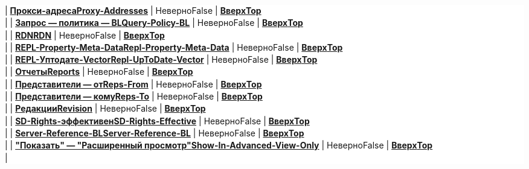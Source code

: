 | [<span data-ttu-id="a5ab0-397">**Прокси-адреса**</span><span class="sxs-lookup"><span data-stu-id="a5ab0-397">**Proxy-Addresses**</span></span>](a-proxyaddresses.md)                                 | <span data-ttu-id="a5ab0-398">Неверно</span><span class="sxs-lookup"><span data-stu-id="a5ab0-398">False</span></span>     | [<span data-ttu-id="a5ab0-399">**Вверх**</span><span class="sxs-lookup"><span data-stu-id="a5ab0-399">**Top**</span></span>](c-top.md)<br/> |
| [<span data-ttu-id="a5ab0-400">**Запрос — политика — BL**</span><span class="sxs-lookup"><span data-stu-id="a5ab0-400">**Query-Policy-BL**</span></span>](a-querypolicybl.md)                                  | <span data-ttu-id="a5ab0-401">Неверно</span><span class="sxs-lookup"><span data-stu-id="a5ab0-401">False</span></span>     | [<span data-ttu-id="a5ab0-402">**Вверх**</span><span class="sxs-lookup"><span data-stu-id="a5ab0-402">**Top**</span></span>](c-top.md)<br/> |
| [<span data-ttu-id="a5ab0-403">**RDN**</span><span class="sxs-lookup"><span data-stu-id="a5ab0-403">**RDN**</span></span>](a-name.md)                                                       | <span data-ttu-id="a5ab0-404">Неверно</span><span class="sxs-lookup"><span data-stu-id="a5ab0-404">False</span></span>     | [<span data-ttu-id="a5ab0-405">**Вверх**</span><span class="sxs-lookup"><span data-stu-id="a5ab0-405">**Top**</span></span>](c-top.md)<br/> |
| [<span data-ttu-id="a5ab0-406">**REPL-Property-Meta-Data**</span><span class="sxs-lookup"><span data-stu-id="a5ab0-406">**Repl-Property-Meta-Data**</span></span>](a-replpropertymetadata.md)                   | <span data-ttu-id="a5ab0-407">Неверно</span><span class="sxs-lookup"><span data-stu-id="a5ab0-407">False</span></span>     | [<span data-ttu-id="a5ab0-408">**Вверх**</span><span class="sxs-lookup"><span data-stu-id="a5ab0-408">**Top**</span></span>](c-top.md)<br/> |
| [<span data-ttu-id="a5ab0-409">**REPL-Уптодате-Vector**</span><span class="sxs-lookup"><span data-stu-id="a5ab0-409">**Repl-UpToDate-Vector**</span></span>](a-repluptodatevector.md)                        | <span data-ttu-id="a5ab0-410">Неверно</span><span class="sxs-lookup"><span data-stu-id="a5ab0-410">False</span></span>     | [<span data-ttu-id="a5ab0-411">**Вверх**</span><span class="sxs-lookup"><span data-stu-id="a5ab0-411">**Top**</span></span>](c-top.md)<br/> |
| [<span data-ttu-id="a5ab0-412">**Отчеты**</span><span class="sxs-lookup"><span data-stu-id="a5ab0-412">**Reports**</span></span>](a-directreports.md)                                          | <span data-ttu-id="a5ab0-413">Неверно</span><span class="sxs-lookup"><span data-stu-id="a5ab0-413">False</span></span>     | [<span data-ttu-id="a5ab0-414">**Вверх**</span><span class="sxs-lookup"><span data-stu-id="a5ab0-414">**Top**</span></span>](c-top.md)<br/> |
| [<span data-ttu-id="a5ab0-415">**Представители — от**</span><span class="sxs-lookup"><span data-stu-id="a5ab0-415">**Reps-From**</span></span>](a-repsfrom.md)                                             | <span data-ttu-id="a5ab0-416">Неверно</span><span class="sxs-lookup"><span data-stu-id="a5ab0-416">False</span></span>     | [<span data-ttu-id="a5ab0-417">**Вверх**</span><span class="sxs-lookup"><span data-stu-id="a5ab0-417">**Top**</span></span>](c-top.md)<br/> |
| [<span data-ttu-id="a5ab0-418">**Представители — кому**</span><span class="sxs-lookup"><span data-stu-id="a5ab0-418">**Reps-To**</span></span>](a-repsto.md)                                                 | <span data-ttu-id="a5ab0-419">Неверно</span><span class="sxs-lookup"><span data-stu-id="a5ab0-419">False</span></span>     | [<span data-ttu-id="a5ab0-420">**Вверх**</span><span class="sxs-lookup"><span data-stu-id="a5ab0-420">**Top**</span></span>](c-top.md)<br/> |
| [<span data-ttu-id="a5ab0-421">**Редакции**</span><span class="sxs-lookup"><span data-stu-id="a5ab0-421">**Revision**</span></span>](a-revision.md)                                              | <span data-ttu-id="a5ab0-422">Неверно</span><span class="sxs-lookup"><span data-stu-id="a5ab0-422">False</span></span>     | [<span data-ttu-id="a5ab0-423">**Вверх**</span><span class="sxs-lookup"><span data-stu-id="a5ab0-423">**Top**</span></span>](c-top.md)<br/> |
| [<span data-ttu-id="a5ab0-424">**SD-Rights-эффективен**</span><span class="sxs-lookup"><span data-stu-id="a5ab0-424">**SD-Rights-Effective**</span></span>](a-sdrightseffective.md)                          | <span data-ttu-id="a5ab0-425">Неверно</span><span class="sxs-lookup"><span data-stu-id="a5ab0-425">False</span></span>     | [<span data-ttu-id="a5ab0-426">**Вверх**</span><span class="sxs-lookup"><span data-stu-id="a5ab0-426">**Top**</span></span>](c-top.md)<br/> |
| [<span data-ttu-id="a5ab0-427">**Server-Reference-BL**</span><span class="sxs-lookup"><span data-stu-id="a5ab0-427">**Server-Reference-BL**</span></span>](a-serverreferencebl.md)                          | <span data-ttu-id="a5ab0-428">Неверно</span><span class="sxs-lookup"><span data-stu-id="a5ab0-428">False</span></span>     | [<span data-ttu-id="a5ab0-429">**Вверх**</span><span class="sxs-lookup"><span data-stu-id="a5ab0-429">**Top**</span></span>](c-top.md)<br/> |
| [<span data-ttu-id="a5ab0-430">**"Показать" — "Расширенный просмотр"**</span><span class="sxs-lookup"><span data-stu-id="a5ab0-430">**Show-In-Advanced-View-Only**</span></span>](a-showinadvancedviewonly.md)              | <span data-ttu-id="a5ab0-431">Неверно</span><span class="sxs-lookup"><span data-stu-id="a5ab0-431">False</span></span>     | [<span data-ttu-id="a5ab0-432">**Вверх**</span><span class="sxs-lookup"><span data-stu-id="a5ab0-432">**Top**</span></span>](c-top.md)<br/> |